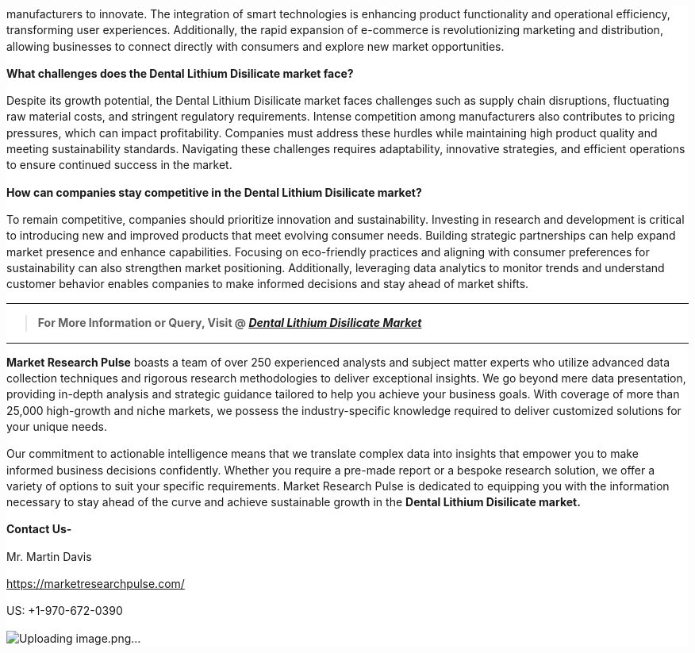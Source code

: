 manufacturers to innovate. The integration of smart technologies is enhancing product functionality and operational efficiency, transforming user experiences. Additionally, the rapid expansion of e-commerce is revolutionizing marketing and distribution, allowing businesses to connect directly with consumers and explore new market opportunities.</p><p><strong>What challenges does the Dental Lithium Disilicate market face?</strong></p><p>Despite its growth potential, the Dental Lithium Disilicate market faces challenges such as supply chain disruptions, fluctuating raw material costs, and stringent regulatory requirements. Intense competition among manufacturers also contributes to pricing pressures, which can impact profitability. Companies must address these hurdles while maintaining high product quality and meeting sustainability standards. Navigating these challenges requires adaptability, innovative strategies, and efficient operations to ensure continued success in the market.</p><p><strong>How can companies stay competitive in the Dental Lithium Disilicate market?</strong></p><p>To remain competitive, companies should prioritize innovation and sustainability. Investing in research and development is critical to introducing new and improved products that meet evolving consumer needs. Building strategic partnerships can help expand market presence and enhance capabilities. Focusing on eco-friendly practices and aligning with consumer preferences for sustainability can also strengthen market positioning. Additionally, leveraging data analytics to monitor trends and understand customer behavior enables companies to make informed decisions and stay ahead of market shifts.</p><hr /><blockquote><p><strong>For More Information or Query, Visit @&nbsp;<em><a href="https://marketresearchpulse.com/report/94861/dental-lithium-disilicate-market?utm_source=Linkedin&utm_medium=021">Dental Lithium Disilicate Market</a></em></strong></p></blockquote><hr /><p><strong>Market Research Pulse</strong> boasts a team of over 250 experienced analysts and subject matter experts who utilize advanced data collection techniques and rigorous research methodologies to deliver exceptional insights. We go beyond mere data presentation, providing in-depth analysis and strategic guidance tailored to help you achieve your business goals. With coverage of more than 25,000 high-growth and niche markets, we possess the industry-specific knowledge required to deliver customized solutions for your unique needs.</p><p>Our commitment to actionable intelligence means that we translate complex data into insights that empower you to make informed business decisions confidently. Whether you require a pre-made report or a bespoke research solution, we offer a variety of options to suit your specific requirements. Market Research Pulse is dedicated to equipping you with the information necessary to stay ahead of the curve and achieve sustainable growth in the <strong>Dental Lithium Disilicate market.</strong></p><p><strong>Contact Us-</strong></p><p>Mr. Martin Davis</p><p>https://marketresearchpulse.com/</p><p>US: +1-970-672-0390</p>
![Uploading image.png…]()
